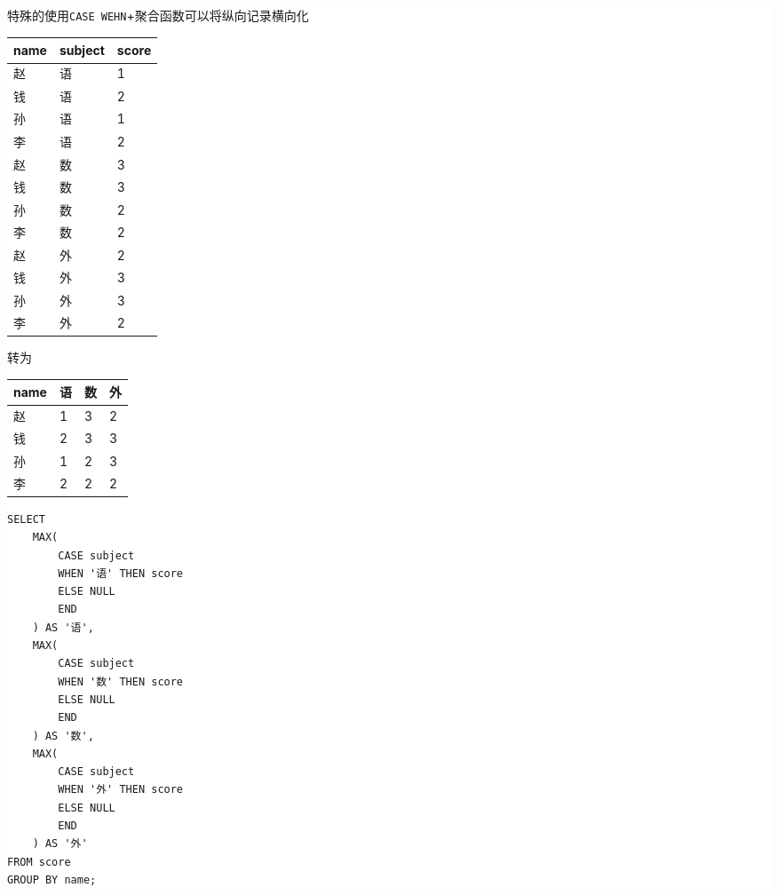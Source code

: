 特殊的使用`CASE WEHN`+聚合函数可以将纵向记录横向化

| name | subject | score |
| ---- | ------- | ----- |
| 赵   | 语      | 1     |
| 钱   | 语      | 2     |
| 孙   | 语      | 1     |
| 李   | 语      | 2     |
| 赵   | 数      | 3     |
| 钱   | 数      | 3     |
| 孙   | 数      | 2     |
| 李   | 数      | 2     |
| 赵   | 外      | 2     |
| 钱   | 外      | 3     |
| 孙   | 外      | 3     |
| 李   | 外      | 2     |

转为

| name | 语   | 数   | 外   |
| ---- | ---- | ---- | ---- |
| 赵   | 1    | 3    | 2    |
| 钱   | 2    | 3    | 3    |
| 孙   | 1    | 2    | 3    |
| 李   | 2    | 2    | 2    |

```mysql
SELECT
	MAX(
    	CASE subject
        WHEN '语' THEN score
        ELSE NULL
        END
    ) AS '语',
	MAX(
    	CASE subject
        WHEN '数' THEN score
        ELSE NULL
        END
    ) AS '数',
	MAX(
    	CASE subject
        WHEN '外' THEN score
        ELSE NULL
        END
    ) AS '外'
FROM score
GROUP BY name;
```
